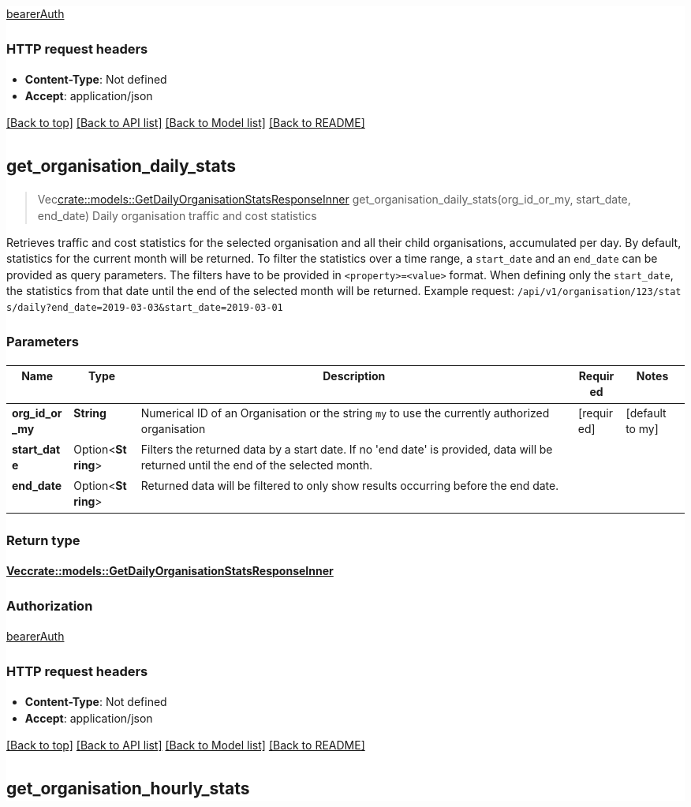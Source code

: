 [bearerAuth](../README.md#bearerAuth)

### HTTP request headers

- **Content-Type**: Not defined
- **Accept**: application/json

[[Back to top]](#) [[Back to API list]](../README.md#documentation-for-api-endpoints) [[Back to Model list]](../README.md#documentation-for-models) [[Back to README]](../README.md)


## get_organisation_daily_stats

> Vec<crate::models::GetDailyOrganisationStatsResponseInner> get_organisation_daily_stats(org_id_or_my, start_date, end_date)
Daily organisation traffic and cost statistics

Retrieves traffic and cost statistics for the selected organisation and all their child organisations, accumulated per day. By default, statistics for the current month will be returned.  To filter the statistics over a time range, a `start_date` and an `end_date` can be provided as query parameters. The filters have to be provided in `<property>=<value>` format.  When defining only the `start_date`, the statistics from that date until the end of the selected month will be returned.  Example request: `/api/v1/organisation/123/stats/daily?end_date=2019-03-03&start_date=2019-03-01` 

### Parameters


Name | Type | Description  | Required | Notes
------------- | ------------- | ------------- | ------------- | -------------
**org_id_or_my** | **String** | Numerical ID of an Organisation or the string `my` to use the currently authorized organisation | [required] |[default to my]
**start_date** | Option<**String**> | Filters the returned data by a start date. If no 'end date' is provided, data will be returned until the end of the selected month.  |  |
**end_date** | Option<**String**> | Returned data will be filtered to only show results occurring before the end date.  |  |

### Return type

[**Vec<crate::models::GetDailyOrganisationStatsResponseInner>**](Get_daily_organisation_stats_response_inner.md)

### Authorization

[bearerAuth](../README.md#bearerAuth)

### HTTP request headers

- **Content-Type**: Not defined
- **Accept**: application/json

[[Back to top]](#) [[Back to API list]](../README.md#documentation-for-api-endpoints) [[Back to Model list]](../README.md#documentation-for-models) [[Back to README]](../README.md)


## get_organisation_hourly_stats
